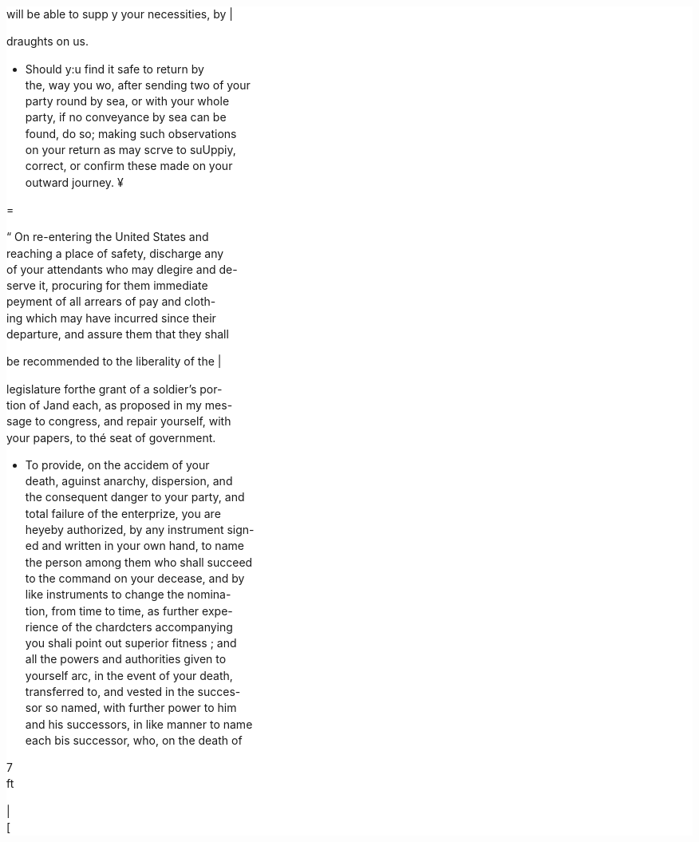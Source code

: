 will be able to supp y your necessities, by |  
  
draughts on us.  
  
* Should y:u find it safe to return by  
the, way you wo, after sending two of your  
party round by sea, or with your whole  
party, if no conveyance by sea can be  
found, do so; making such observations  
on your return as may scrve to suUppiy,  
correct, or confirm these made on your  
outward journey. ¥  
  
=  
  
  
  
“ On re-entering the United States and  
reaching a place of safety, discharge any  
of your attendants who may dlegire and de-  
serve it, procuring for them immediate  
peyment of all arrears of pay and cloth-  
ing which may have incurred since their  
departure, and assure them that they shall  
  
be recommended to the liberality of the |  
  
legislature forthe grant of a soldier’s por-  
tion of Jand each, as proposed in my mes-  
sage to congress, and repair yourself, with  
your papers, to thé seat of government.  
* To provide, on the accidem of your  
death, aguinst anarchy, dispersion, and  
the consequent danger to your party, and  
total failure of the enterprize, you are  
heyeby authorized, by any instrument sign-  
ed and written in your own hand, to name  
the person among them who shall succeed  
to the command on your decease, and by  
like instruments to change the nomina-  
tion, from time to time, as further expe-  
rience of the chardcters accompanying  
you shali point out superior fitness ; and  
all the powers and authorities given to  
yourself arc, in the event of your death,  
transferred to, and vested in the succes-  
sor so named, with further power to him  
and his successors, in like manner to name  
each bis successor, who, on the death of  
  
7  
ft  
  
  
  
|  
[  
  